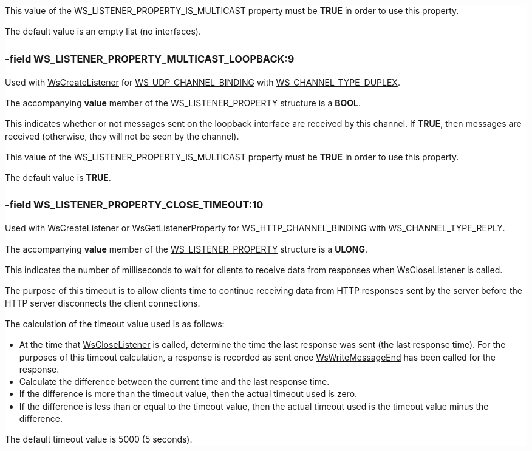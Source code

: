 This value of the <a href="/windows/win32/api/webservices/ne-webservices-ws_listener_property_id">WS_LISTENER_PROPERTY_IS_MULTICAST</a> property must be <b>TRUE</b> in order to use this property.

The default value is an empty list (no interfaces).

### -field WS_LISTENER_PROPERTY_MULTICAST_LOOPBACK:9

Used with <a href="/windows/win32/api/webservices/nf-webservices-wscreatelistener">WsCreateListener</a> for <a href="/windows/win32/api/webservices/ne-webservices-ws_channel_binding">WS_UDP_CHANNEL_BINDING</a> 
with <a href="/windows/win32/api/webservices/ne-webservices-ws_channel_type">WS_CHANNEL_TYPE_DUPLEX</a>.

The accompanying <b>value</b> member of the <a href="/windows/win32/api/webservices/ns-webservices-ws_listener_property">WS_LISTENER_PROPERTY</a> structure is a <b>BOOL</b>.

This indicates whether or not messages sent on the loopback interface are received by this channel. If <b>TRUE</b>, then messages are received (otherwise, they will not be seen by the channel).

This value of the <a href="/windows/win32/api/webservices/ne-webservices-ws_listener_property_id">WS_LISTENER_PROPERTY_IS_MULTICAST</a> property must be <b>TRUE</b> in order to use this property.

The default value is <b>TRUE</b>.

### -field WS_LISTENER_PROPERTY_CLOSE_TIMEOUT:10

Used with <a href="/windows/win32/api/webservices/nf-webservices-wscreatelistener">WsCreateListener</a> or <a href="/windows/win32/api/webservices/nf-webservices-wsgetlistenerproperty">WsGetListenerProperty</a> for <a href="/windows/win32/api/webservices/ne-webservices-ws_channel_binding">WS_HTTP_CHANNEL_BINDING</a> with <a href="/windows/win32/api/webservices/ne-webservices-ws_channel_type">WS_CHANNEL_TYPE_REPLY</a>.

The accompanying <b>value</b> member of the <a href="/windows/win32/api/webservices/ns-webservices-ws_listener_property">WS_LISTENER_PROPERTY</a> structure is a <b>ULONG</b>.

This indicates the number of milliseconds to wait for clients to receive data from responses when <a href="/windows/win32/api/webservices/nf-webservices-wscloselistener">WsCloseListener</a> is called.

The purpose of this timeout is to allow clients time to continue receiving data from HTTP responses sent by the server before the HTTP server disconnects the client connections.

The calculation of the timeout value used is as follows:

<ul>
<li>At the time that <a href="/windows/win32/api/webservices/nf-webservices-wscloselistener">WsCloseListener</a> is called, determine the
time the last response was sent (the last response time). For the purposes of
this timeout calculation, a response is recorded as sent once <a href="/windows/win32/api/webservices/nf-webservices-wswritemessageend">WsWriteMessageEnd</a> has been called for the response. 
</li>
<li>Calculate the difference between the current time and the last response time.
</li>
<li>If the difference is more than the timeout value, then the actual
timeout used is zero.
</li>
<li>If the difference is less than or equal to the timeout value, then the
actual timeout used is the timeout value minus the difference.
</li>
</ul>
The default timeout value is 5000 (5 seconds).
